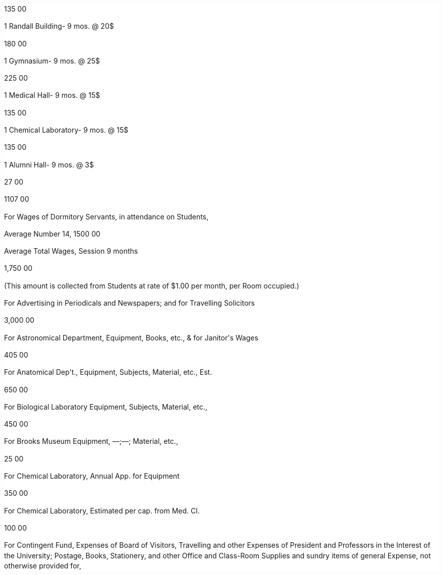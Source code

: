 135 00

1 Randall Building- 9 mos. &commat; 20$

180 00

1 Gymnasium- 9 mos. &commat; 25$

225 00

1 Medical Hall- 9 mos. &commat; 15$

135 00

1 Chemical Laboratory- 9 mos. &commat; 15$

135 00

1 Alumni Hall- 9 mos. &commat; 3$

27 00

1107 00

For Wages of Dormitory Servants, in attendance on Students,

Average Number 14, 1500 00

Average Total Wages, Session 9 months

1,750 00

(This amount is collected from Students at rate of $1.00 per month, per Room occupied.)

For Advertising in Periodicals and Newspapers; and for Travelling Solicitors

3,000 00

For Astronomical Department, Equipment, Books, etc., & for Janitor's Wages

405 00

For Anatomical Dep't., Equipment, Subjects, Material, etc., Est.

650 00

For Biological Laboratory Equipment, Subjects, Material, etc.,

450 00

For Brooks Museum Equipment, —;—; Material, etc.,

25 00

For Chemical Laboratory, Annual App. for Equipment

350 00

For Chemical Laboratory, Estimated per cap. from Med. Cl.

100 00

For Contingent Fund, Expenses of Board of Visitors, Travelling and other Expenses of President and Professors in the Interest of the University; Postage, Books, Stationery, and other Office and Class-Room Supplies and sundry items of general Expense, not otherwise provided for,

